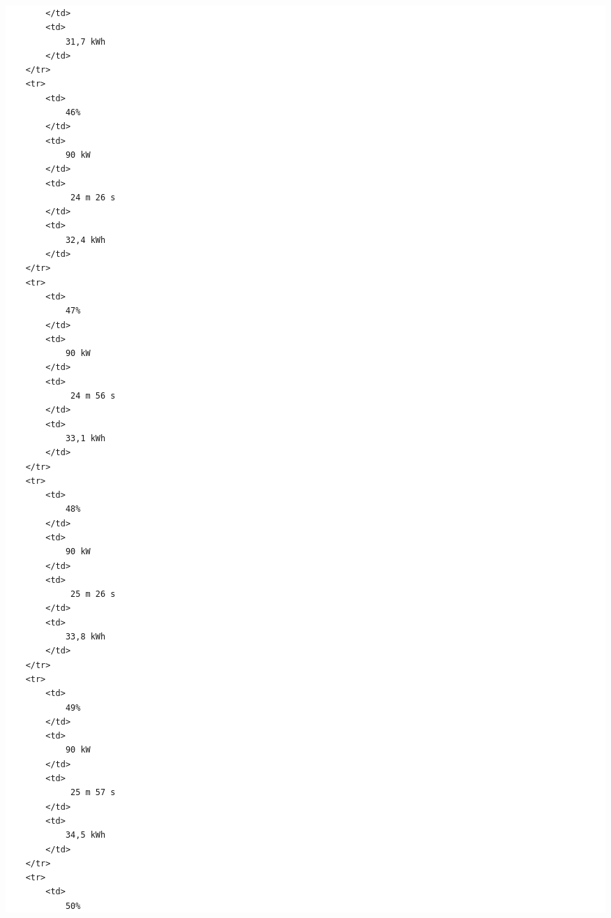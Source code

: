 			</td>
			<td>
				31,7 kWh
			</td>
		</tr>
		<tr>
			<td>
				46%
			</td>
			<td>
				90 kW
			</td>
			<td>
				 24 m 26 s
			</td>
			<td>
				32,4 kWh
			</td>
		</tr>
		<tr>
			<td>
				47%
			</td>
			<td>
				90 kW
			</td>
			<td>
				 24 m 56 s
			</td>
			<td>
				33,1 kWh
			</td>
		</tr>
		<tr>
			<td>
				48%
			</td>
			<td>
				90 kW
			</td>
			<td>
				 25 m 26 s
			</td>
			<td>
				33,8 kWh
			</td>
		</tr>
		<tr>
			<td>
				49%
			</td>
			<td>
				90 kW
			</td>
			<td>
				 25 m 57 s
			</td>
			<td>
				34,5 kWh
			</td>
		</tr>
		<tr>
			<td>
				50%